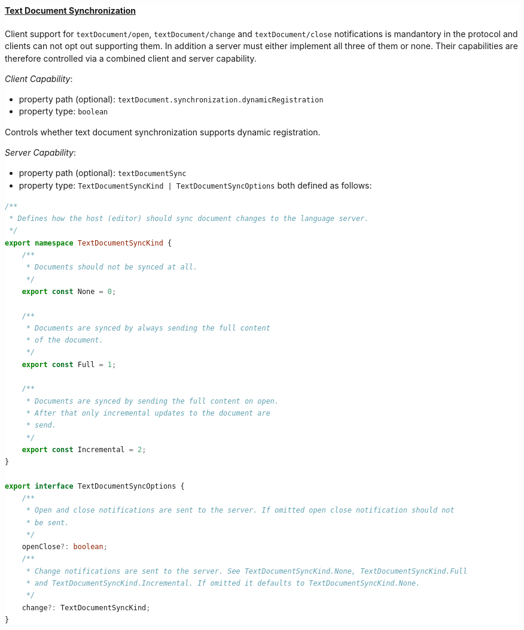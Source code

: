 #### <a href="#textDocument_synchronization" name="textDocument_synchronization" class="anchor">Text Document Synchronization</a>

Client support for `textDocument/open`, `textDocument/change` and `textDocument/close` notifications is mandantory in the protocol and clients can not opt out supporting them. In addition a server must either implement all three of them or none. Their capabilities are therefore controlled via a combined client and server capability.

<a href="#textDocument_synchronization_cc" name="textDocument_synchronization_cc" class="anchor"></a>_Client Capability_:
* property path (optional): `textDocument.synchronization.dynamicRegistration`
* property type: `boolean`

Controls whether text document synchronization supports dynamic registration.

<a href="#textDocument_synchronization_sc" name="textDocument_synchronization_sc" class="anchor"></a>_Server Capability_:
* property path (optional): `textDocumentSync`
* property type: `TextDocumentSyncKind | TextDocumentSyncOptions` both defined as follows:

```typescript
/**
 * Defines how the host (editor) should sync document changes to the language server.
 */
export namespace TextDocumentSyncKind {
	/**
	 * Documents should not be synced at all.
	 */
	export const None = 0;

	/**
	 * Documents are synced by always sending the full content
	 * of the document.
	 */
	export const Full = 1;

	/**
	 * Documents are synced by sending the full content on open.
	 * After that only incremental updates to the document are
	 * send.
	 */
	export const Incremental = 2;
}

export interface TextDocumentSyncOptions {
	/**
	 * Open and close notifications are sent to the server. If omitted open close notification should not
	 * be sent.
	 */
	openClose?: boolean;
	/**
	 * Change notifications are sent to the server. See TextDocumentSyncKind.None, TextDocumentSyncKind.Full
	 * and TextDocumentSyncKind.Incremental. If omitted it defaults to TextDocumentSyncKind.None.
	 */
	change?: TextDocumentSyncKind;
}
```

